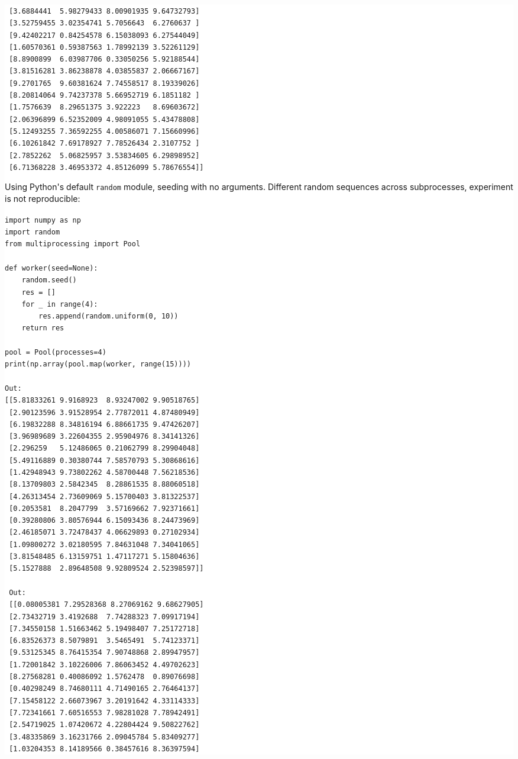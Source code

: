 ```
 [3.6884441  5.98279433 8.00901935 9.64732793]
 [3.52759455 3.02354741 5.7056643  6.2760637 ]
 [9.42402217 0.84254578 6.15038093 6.27544049]
 [1.60570361 0.59387563 1.78992139 3.52261129]
 [8.8900899  6.03987706 0.33050256 5.92188544]
 [3.81516281 3.86238878 4.03855837 2.06667167]
 [9.2701765  9.60381624 7.74558517 8.19339026]
 [8.20814064 9.74237378 5.66952719 6.1851182 ]
 [1.7576639  8.29651375 3.922223   8.69603672]
 [2.06396899 6.52352009 4.98091055 5.43478808]
 [5.12493255 7.36592255 4.00586071 7.15660996]
 [6.10261842 7.69178927 7.78526434 2.3107752 ]
 [2.7852262  5.06825957 3.53834605 6.29898952]
 [6.71368228 3.46953372 4.85126099 5.78676554]]
```

Using Python's default `random` module, seeding with no arguments. 
Different random sequences across subprocesses, experiment is not reproducible:
```
import numpy as np
import random
from multiprocessing import Pool

def worker(seed=None):
	random.seed()
	res = []
	for _ in range(4):
		res.append(random.uniform(0, 10))
	return res

pool = Pool(processes=4)
print(np.array(pool.map(worker, range(15))))

Out:
[[5.81833261 9.9168923  8.93247002 9.90518765]
 [2.90123596 3.91528954 2.77872011 4.87480949]
 [6.19832288 8.34816194 6.88661735 9.47426207]
 [3.96989689 3.22604355 2.95904976 8.34141326]
 [2.296259   5.12486065 0.21062799 8.29904048]
 [5.49116889 0.30380744 7.58570793 5.30868616]
 [1.42948943 9.73802262 4.58700448 7.56218536]
 [8.13709803 2.5842345  8.28861535 8.88060518]
 [4.26313454 2.73609069 5.15700403 3.81322537]
 [0.2053581  8.2047799  3.57169662 7.92371661]
 [0.39280806 3.80576944 6.15093436 8.24473969]
 [2.46185071 3.72478437 4.06629893 0.27102934]
 [1.09800272 3.02180595 7.84631048 7.34041065]
 [3.81548485 6.13159751 1.47117271 5.15804636]
 [5.1527888  2.89648508 9.92809524 2.52398597]]
 
 Out:
 [[0.08005381 7.29528368 8.27069162 9.68627905]
 [2.73432719 3.4192688  7.74288323 7.09917194]
 [7.34550158 1.51663462 5.19498407 7.25172718]
 [6.83526373 8.5079891  3.5465491  5.74123371]
 [9.53125345 8.76415354 7.90748868 2.89947957]
 [1.72001842 3.10226006 7.86063452 4.49702623]
 [8.27568281 0.40086092 1.5762478  0.89076698]
 [0.40298249 8.74680111 4.71490165 2.76464137]
 [7.15458122 2.66073967 3.20191642 4.33114333]
 [7.72341661 7.60516553 7.98281028 7.78942491]
 [2.54719025 1.07420672 4.22804424 9.50822762]
 [3.48335869 3.16231766 2.09045784 5.83409277]
 [1.03204353 8.14189566 0.38457616 8.36397594]
```